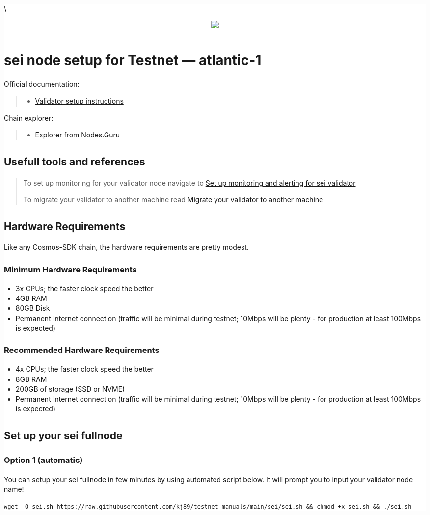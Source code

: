 
\

<p align="center">
  <img height="100" height="auto" src="https://user-images.githubusercontent.com/50621007/169664551-39020c2e-fa95-483b-916b-c52ce4cb907c.png">
</p>

# sei node setup for Testnet — atlantic-1

Official documentation:
>- [Validator setup instructions](https://docs.seinetwork.io/nodes-and-validators/seinami-incentivized-testnet/joining-incentivized-testnet)

Chain explorer:
>- [Explorer from Nodes.Guru](https://sei.explorers.guru/)

## Usefull tools and references
> To set up monitoring for your validator node navigate to [Set up monitoring and alerting for sei validator](https://github.com/kj89/testnet_manuals/blob/main/sei/monitoring/README.md)
>
> To migrate your validator to another machine read [Migrate your validator to another machine](https://github.com/kj89/testnet_manuals/blob/main/sei/migrate_validator.md)

## Hardware Requirements
Like any Cosmos-SDK chain, the hardware requirements are pretty modest.

### Minimum Hardware Requirements
 - 3x CPUs; the faster clock speed the better
 - 4GB RAM
 - 80GB Disk
 - Permanent Internet connection (traffic will be minimal during testnet; 10Mbps will be plenty - for production at least 100Mbps is expected)

### Recommended Hardware Requirements 
 - 4x CPUs; the faster clock speed the better
 - 8GB RAM
 - 200GB of storage (SSD or NVME)
 - Permanent Internet connection (traffic will be minimal during testnet; 10Mbps will be plenty - for production at least 100Mbps is expected)

## Set up your sei fullnode
### Option 1 (automatic)
You can setup your sei fullnode in few minutes by using automated script below. It will prompt you to input your validator node name!
```
wget -O sei.sh https://raw.githubusercontent.com/kj89/testnet_manuals/main/sei/sei.sh && chmod +x sei.sh && ./sei.sh
```
